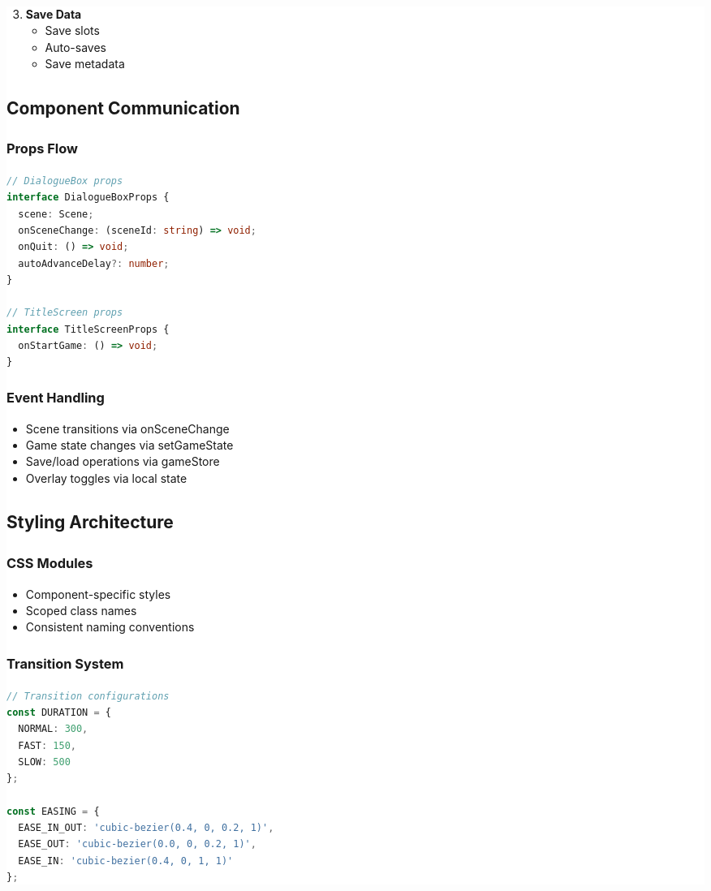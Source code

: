 3. **Save Data**
   - Save slots
   - Auto-saves
   - Save metadata

## Component Communication

### Props Flow
```typescript
// DialogueBox props
interface DialogueBoxProps {
  scene: Scene;
  onSceneChange: (sceneId: string) => void;
  onQuit: () => void;
  autoAdvanceDelay?: number;
}

// TitleScreen props
interface TitleScreenProps {
  onStartGame: () => void;
}
```

### Event Handling
- Scene transitions via onSceneChange
- Game state changes via setGameState
- Save/load operations via gameStore
- Overlay toggles via local state

## Styling Architecture

### CSS Modules
- Component-specific styles
- Scoped class names
- Consistent naming conventions

### Transition System
```typescript
// Transition configurations
const DURATION = {
  NORMAL: 300,
  FAST: 150,
  SLOW: 500
};

const EASING = {
  EASE_IN_OUT: 'cubic-bezier(0.4, 0, 0.2, 1)',
  EASE_OUT: 'cubic-bezier(0.0, 0, 0.2, 1)',
  EASE_IN: 'cubic-bezier(0.4, 0, 1, 1)'
};
```
